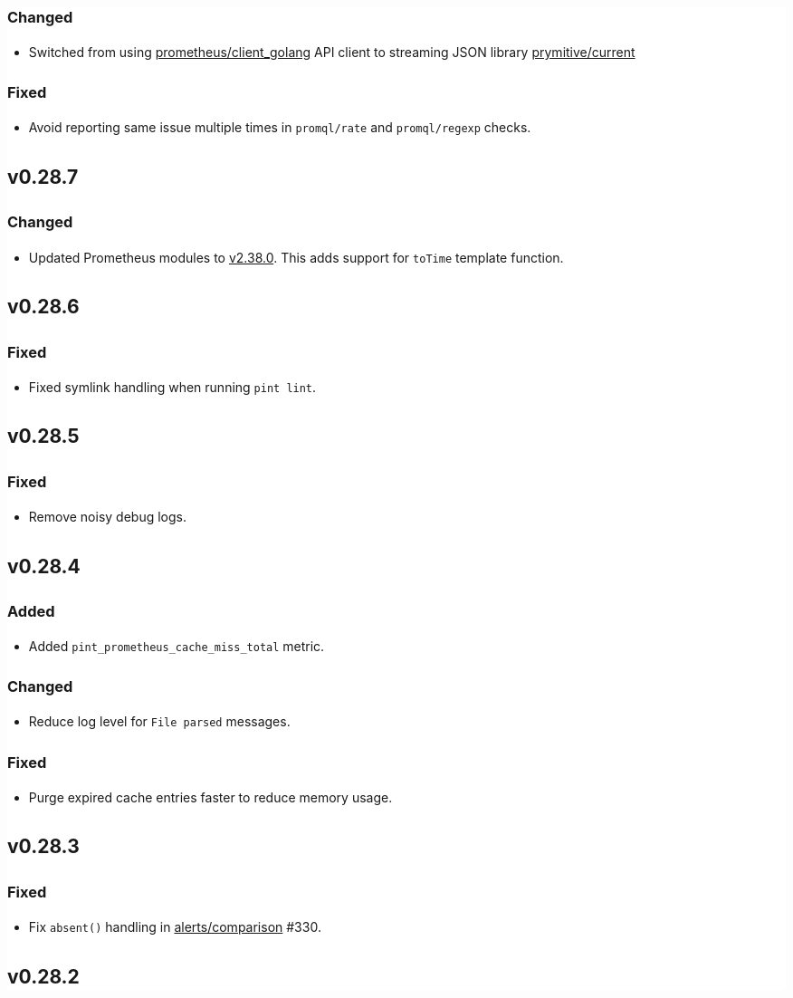 ### Changed

- Switched from using [prometheus/client_golang](https://github.com/prometheus/client_golang)
  API client to streaming JSON library [prymitive/current](https://github.com/prymitive/current)

### Fixed

- Avoid reporting same issue multiple times in `promql/rate` and `promql/regexp` checks.

## v0.28.7

### Changed

- Updated Prometheus modules to [v2.38.0](https://github.com/prometheus/prometheus/releases/tag/v2.38.0).
  This adds support for `toTime` template function.

## v0.28.6

### Fixed

- Fixed symlink handling when running `pint lint`.

## v0.28.5

### Fixed

- Remove noisy debug logs.

## v0.28.4

### Added

- Added `pint_prometheus_cache_miss_total` metric.

### Changed

- Reduce log level for `File parsed` messages.

### Fixed

- Purge expired cache entries faster to reduce memory usage.

## v0.28.3

### Fixed

- Fix `absent()` handling in [alerts/comparison](checks/alerts/comparison.md) #330.

## v0.28.2
